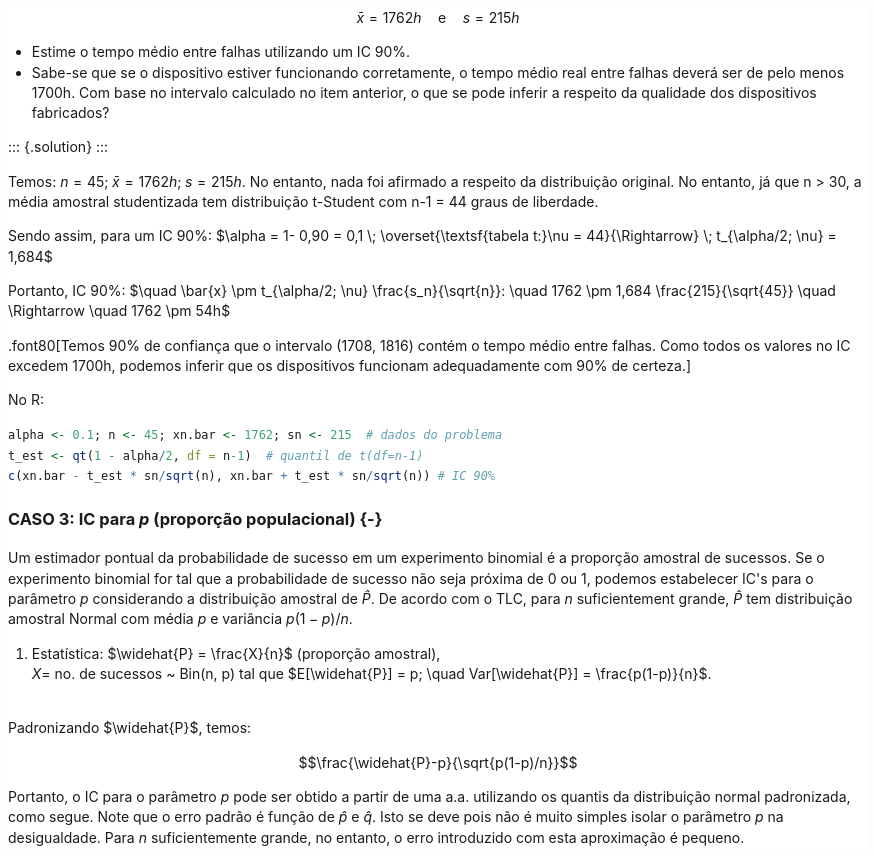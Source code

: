 $$\bar{x} = 1762 h \quad \textsf{e} \quad s = 215h$$

+ Estime o tempo médio entre falhas utilizando um IC 90%.  
+ Sabe-se que se o dispositivo estiver funcionando corretamente, o tempo médio real entre falhas deverá ser de pelo menos 1700h. Com base no intervalo calculado no item anterior, o que se pode inferir a respeito da qualidade dos dispositivos fabricados?


::: {.solution}
:::


Temos: $n = 45; \; \bar{x} = 1762h; \; s = 215h$. No entanto, nada foi afirmado a respeito da distribuição original. No entanto, já que n > 30, a média amostral studentizada tem distribuição t-Student com n-1 = 44 graus de liberdade.

Sendo assim, para um IC 90%: 
$\alpha = 1- 0,90  = 0,1 \; \overset{\textsf{tabela t:}\nu = 44}{\Rightarrow} \; t_{\alpha/2; \nu} = 1,684$  

Portanto, 
IC 90%: $\quad \bar{x} \pm t_{\alpha/2; \nu} \frac{s_n}{\sqrt{n}}: \quad 1762 \pm 1,684 \frac{215}{\sqrt{45}} \quad \Rightarrow \quad 1762 \pm 54h$

.font80[Temos 90% de confiança que o intervalo (1708, 1816) contém o tempo médio entre falhas. Como todos os valores no IC excedem 1700h, podemos inferir que os dispositivos funcionam adequadamente com 90% de certeza.]


No R: 



```r
alpha <- 0.1; n <- 45; xn.bar <- 1762; sn <- 215  # dados do problema  
t_est <- qt(1 - alpha/2, df = n-1)  # quantil de t(df=n-1)  
c(xn.bar - t_est * sn/sqrt(n), xn.bar + t_est * sn/sqrt(n)) # IC 90%
```


### CASO 3: IC para $p$ (proporção populacional) {-}


Um estimador pontual da probabilidade de sucesso em um experimento binomial é a proporção amostral de sucessos. Se o experimento binomial for tal que a probabilidade de sucesso não seja próxima de 0 ou 1, podemos estabelecer IC's para o parâmetro $p$ considerando a distribuição amostral de $\hat{P}$. De acordo com o TLC, para $n$ suficientement grande, $\hat{P}$ tem distribuição amostral Normal com média $p$ e variância $p(1-p)/n$.


1) Estatística: $\widehat{P} = \frac{X}{n}$ (proporção amostral),  
  $X=$ no. de sucessos ~ Bin(n, p) tal que $E[\widehat{P}] = p; \quad Var[\widehat{P}] = \frac{p(1-p)}{n}$.
  
  <br>
  Padronizando $\widehat{P}$, temos: 
  
  $$\frac{\widehat{P}-p}{\sqrt{p(1-p)/n}}$$
  
Portanto, o IC para o parâmetro $p$ pode ser obtido a partir de uma a.a. utilizando os quantis da distribuição normal padronizada, como segue. Note que o erro padrão é função de $\hat{p}$ e $\hat{q}$. Isto se deve pois não é muito simples isolar o parâmetro $p$ na desigualdade. Para $n$ suficientemente grande, no entanto, o erro introduzido com esta aproximação é pequeno.
